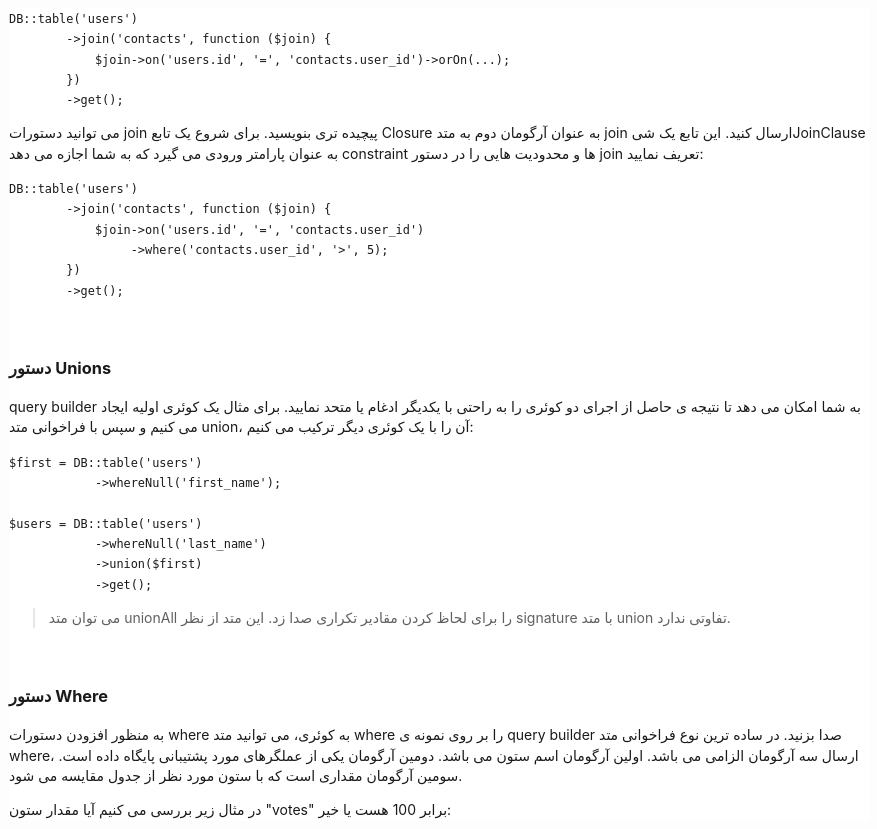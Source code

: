 <pre><code class="language-php  line-numbers">DB::table('users')
        ->join('contacts', function ($join) {
            $join->on('users.id', '=', 'contacts.user_id')->orOn(...);
        })
        ->get();
</code></pre>

<p>
می توانید دستورات join پیچیده تری بنویسید. برای شروع یک تابع Closure به عنوان آرگومان دوم به متد join ارسال کنید. این تابع یک شیJoinClause به عنوان پارامتر ورودی می گیرد که به شما اجازه می دهد constraint ها و محدودیت هایی را در دستور join تعریف نمایید:
</p>

<pre><code class="language-php  line-numbers">DB::table('users')
        ->join('contacts', function ($join) {
            $join->on('users.id', '=', 'contacts.user_id')
                 ->where('contacts.user_id', '>', 5);
        })
        ->get();
</code></pre>


<br>
<h3>دستور Unions</h3>
<p>
query builder به شما امکان می دهد تا نتیجه ی حاصل از اجرای دو کوئری را به راحتی با یکدیگر ادغام یا متحد نمایید. برای مثال یک کوئری اولیه ایجاد می کنیم و سپس با فراخوانی متد union، آن را با یک کوئری دیگر ترکیب می کنیم:
</p>

<pre><code class="language-php  line-numbers">$first = DB::table('users')
            ->whereNull('first_name');

$users = DB::table('users')
            ->whereNull('last_name')
            ->union($first)
            ->get();
</code></pre>

<blockquote>
می توان متد unionAll را برای لحاظ کردن مقادیر تکراری صدا زد. این متد از نظر signature با متد union تفاوتی ندارد.
 </blockquote>

    
<br>
<h3>دستور Where</h3>
<p>
به منظور افزودن دستورات where به کوئری، می توانید متد where را بر روی نمونه ی query builder صدا بزنید. در ساده ترین نوع فراخوانی متد where، ارسال سه آرگومان الزامی می باشد. اولین آرگومان اسم ستون می باشد. دومین آرگومان یکی از عملگرهای مورد پشتیبانی پایگاه داده است. سومین آرگومان مقداری است که با ستون مورد نظر از جدول مقایسه می شود.
</p>
<p>
در مثال زیر بررسی می کنیم آیا مقدار ستون "votes" برابر 100 هست یا خیر:
</p>

